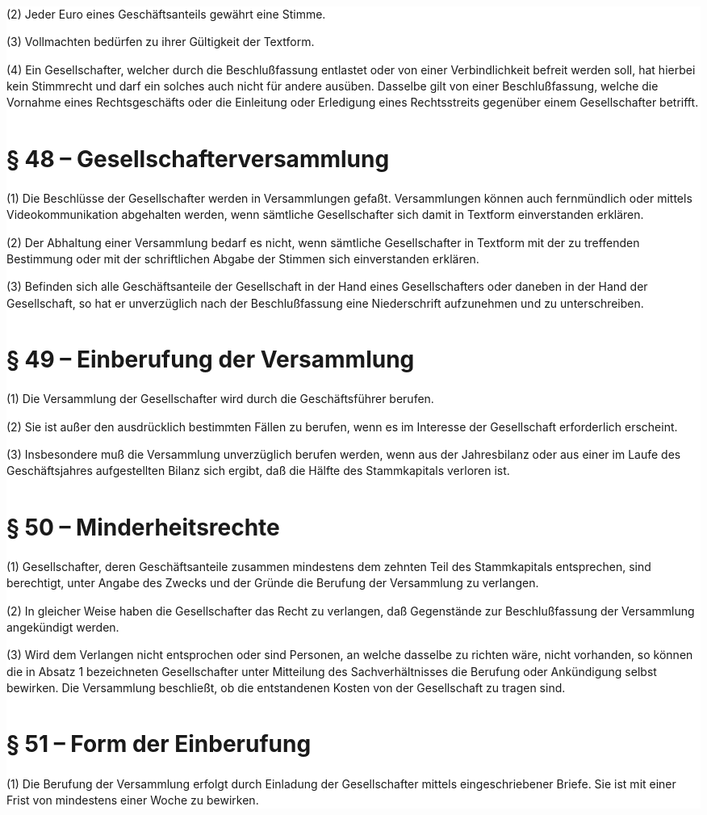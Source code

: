 (2) Jeder Euro eines Geschäftsanteils gewährt eine Stimme.

(3) Vollmachten bedürfen zu ihrer Gültigkeit der Textform.

(4) Ein Gesellschafter, welcher durch die Beschlußfassung entlastet oder von einer Verbindlichkeit befreit werden soll, hat hierbei kein Stimmrecht und darf ein solches auch nicht für andere ausüben. Dasselbe gilt von einer Beschlußfassung, welche die Vornahme eines Rechtsgeschäfts oder die Einleitung oder Erledigung eines Rechtsstreits gegenüber einem Gesellschafter betrifft.

# § 48 – Gesellschafterversammlung

(1) Die Beschlüsse der Gesellschafter werden in Versammlungen gefaßt. Versammlungen können auch fernmündlich oder mittels Videokommunikation abgehalten werden, wenn sämtliche Gesellschafter sich damit in Textform einverstanden erklären.

(2) Der Abhaltung einer Versammlung bedarf es nicht, wenn sämtliche Gesellschafter in Textform mit der zu treffenden Bestimmung oder mit der schriftlichen Abgabe der Stimmen sich einverstanden erklären.

(3) Befinden sich alle Geschäftsanteile der Gesellschaft in der Hand eines Gesellschafters oder daneben in der Hand der Gesellschaft, so hat er unverzüglich nach der Beschlußfassung eine Niederschrift aufzunehmen und zu unterschreiben.

# § 49 – Einberufung der Versammlung

(1) Die Versammlung der Gesellschafter wird durch die Geschäftsführer berufen.

(2) Sie ist außer den ausdrücklich bestimmten Fällen zu berufen, wenn es im Interesse der Gesellschaft erforderlich erscheint.

(3) Insbesondere muß die Versammlung unverzüglich berufen werden, wenn aus der Jahresbilanz oder aus einer im Laufe des Geschäftsjahres aufgestellten Bilanz sich ergibt, daß die Hälfte des Stammkapitals verloren ist.

# § 50 – Minderheitsrechte

(1) Gesellschafter, deren Geschäftsanteile zusammen mindestens dem zehnten Teil des Stammkapitals entsprechen, sind berechtigt, unter Angabe des Zwecks und der Gründe die Berufung der Versammlung zu verlangen.

(2) In gleicher Weise haben die Gesellschafter das Recht zu verlangen, daß Gegenstände zur Beschlußfassung der Versammlung angekündigt werden.

(3) Wird dem Verlangen nicht entsprochen oder sind Personen, an welche dasselbe zu richten wäre, nicht vorhanden, so können die in Absatz 1 bezeichneten Gesellschafter unter Mitteilung des Sachverhältnisses die Berufung oder Ankündigung selbst bewirken. Die Versammlung beschließt, ob die entstandenen Kosten von der Gesellschaft zu tragen sind.

# § 51 – Form der Einberufung

(1) Die Berufung der Versammlung erfolgt durch Einladung der Gesellschafter mittels eingeschriebener Briefe. Sie ist mit einer Frist von mindestens einer Woche zu bewirken.

